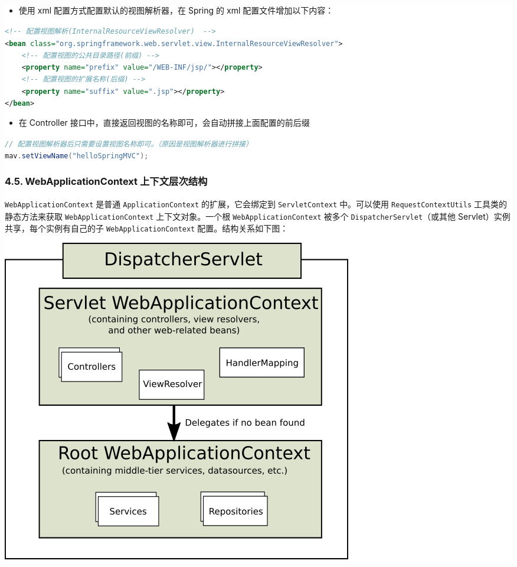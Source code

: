 - 使用 xml 配置方式配置默认的视图解析器，在 Spring 的 xml 配置文件增加以下内容：

```xml
<!-- 配置视图解析(InternalResourceViewResolver)  -->
<bean class="org.springframework.web.servlet.view.InternalResourceViewResolver">
	<!-- 配置视图的公共目录路径(前缀) -->
	<property name="prefix" value="/WEB-INF/jsp/"></property>
	<!-- 配置视图的扩展名称(后缀) -->
	<property name="suffix" value=".jsp"></property>
</bean>
```

- 在 Controller 接口中，直接返回视图的名称即可，会自动拼接上面配置的前后缀

```java
// 配置视图解析器后只需要设置视图名称即可。（原因是视图解析器进行拼接）
mav.setViewName("helloSpringMVC");
```

### 4.5. WebApplicationContext 上下文层次结构

`WebApplicationContext` 是普通 `ApplicationContext` 的扩展，它会绑定到 `ServletContext` 中。可以使用 `RequestContextUtils` 工具类的静态方法来获取 `WebApplicationContext` 上下文对象。一个根 `WebApplicationContext` 被多个 `DispatcherServlet`（或其他 Servlet）实例共享，每个实例有自己的子 `WebApplicationContext` 配置。结构关系如下图：

![](images/495684710220568.png)
